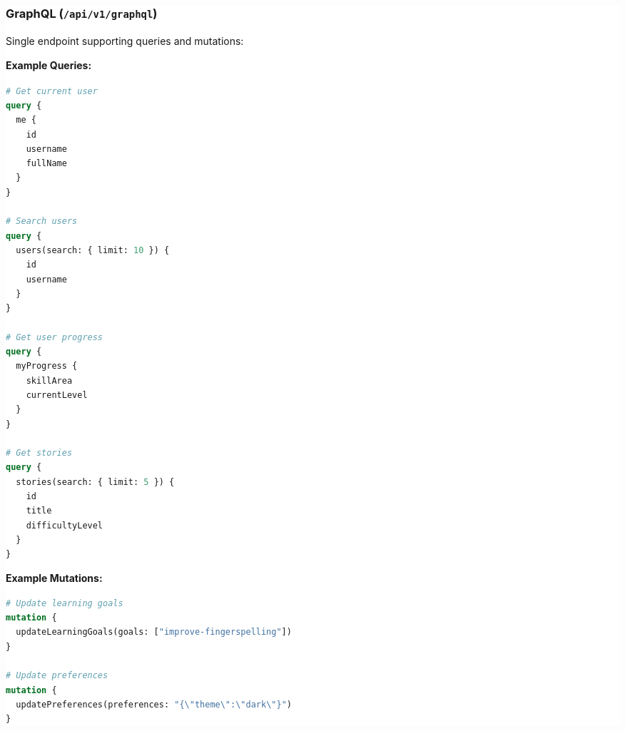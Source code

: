 ### GraphQL (`/api/v1/graphql`)

Single endpoint supporting queries and mutations:

**Example Queries:**

```graphql
# Get current user
query {
  me {
    id
    username
    fullName
  }
}

# Search users
query {
  users(search: { limit: 10 }) {
    id
    username
  }
}

# Get user progress
query {
  myProgress {
    skillArea
    currentLevel
  }
}

# Get stories
query {
  stories(search: { limit: 5 }) {
    id
    title
    difficultyLevel
  }
}
```

**Example Mutations:**

```graphql
# Update learning goals
mutation {
  updateLearningGoals(goals: ["improve-fingerspelling"])
}

# Update preferences
mutation {
  updatePreferences(preferences: "{\"theme\":\"dark\"}")
}
```
